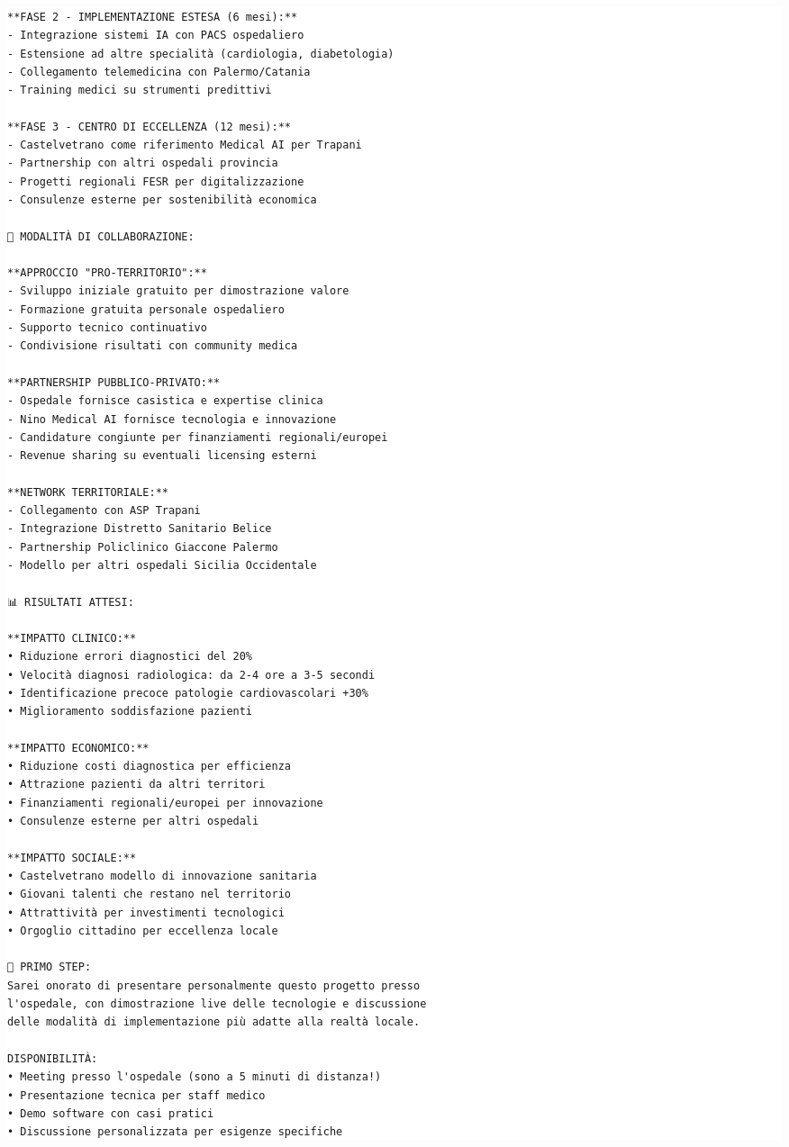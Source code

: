 ```
**FASE 2 - IMPLEMENTAZIONE ESTESA (6 mesi):**
- Integrazione sistemi IA con PACS ospedaliero
- Estensione ad altre specialità (cardiologia, diabetologia)
- Collegamento telemedicina con Palermo/Catania
- Training medici su strumenti predittivi

**FASE 3 - CENTRO DI ECCELLENZA (12 mesi):**
- Castelvetrano come riferimento Medical AI per Trapani
- Partnership con altri ospedali provincia
- Progetti regionali FESR per digitalizzazione
- Consulenze esterne per sostenibilità economica

🤝 MODALITÀ DI COLLABORAZIONE:

**APPROCCIO "PRO-TERRITORIO":**
- Sviluppo iniziale gratuito per dimostrazione valore
- Formazione gratuita personale ospedaliero
- Supporto tecnico continuativo
- Condivisione risultati con community medica

**PARTNERSHIP PUBBLICO-PRIVATO:**
- Ospedale fornisce casistica e expertise clinica
- Nino Medical AI fornisce tecnologia e innovazione
- Candidature congiunte per finanziamenti regionali/europei
- Revenue sharing su eventuali licensing esterni

**NETWORK TERRITORIALE:**
- Collegamento con ASP Trapani
- Integrazione Distretto Sanitario Belice
- Partnership Policlinico Giaccone Palermo
- Modello per altri ospedali Sicilia Occidentale

📊 RISULTATI ATTESI:

**IMPATTO CLINICO:**
• Riduzione errori diagnostici del 20%
• Velocità diagnosi radiologica: da 2-4 ore a 3-5 secondi
• Identificazione precoce patologie cardiovascolari +30%
• Miglioramento soddisfazione pazienti

**IMPATTO ECONOMICO:**
• Riduzione costi diagnostica per efficienza
• Attrazione pazienti da altri territori
• Finanziamenti regionali/europei per innovazione
• Consulenze esterne per altri ospedali

**IMPATTO SOCIALE:**
• Castelvetrano modello di innovazione sanitaria
• Giovani talenti che restano nel territorio
• Attrattività per investimenti tecnologici
• Orgoglio cittadino per eccellenza locale

🌟 PRIMO STEP:
Sarei onorato di presentare personalmente questo progetto presso 
l'ospedale, con dimostrazione live delle tecnologie e discussione 
delle modalità di implementazione più adatte alla realtà locale.

DISPONIBILITÀ:
• Meeting presso l'ospedale (sono a 5 minuti di distanza!)
• Presentazione tecnica per staff medico
• Demo software con casi pratici
• Discussione personalizzata per esigenze specifiche

```